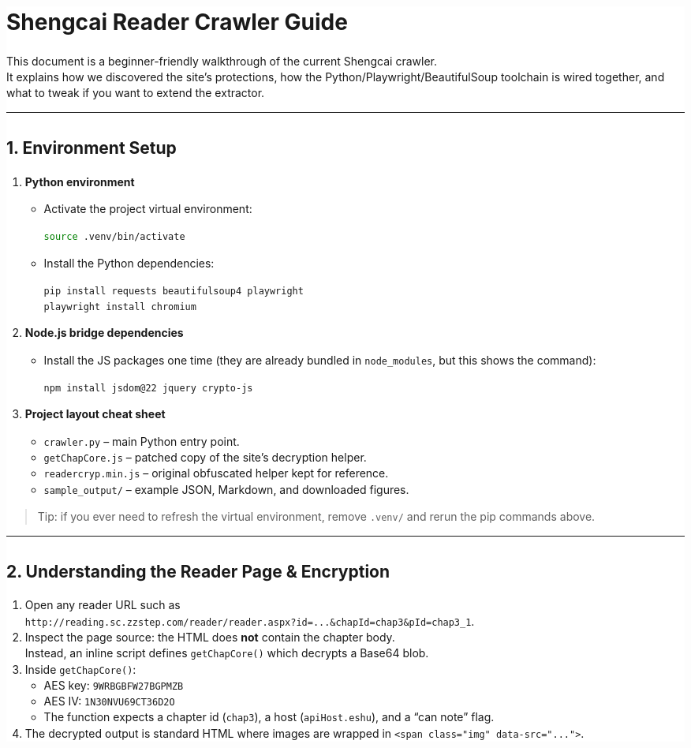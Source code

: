 # Shengcai Reader Crawler Guide

This document is a beginner-friendly walkthrough of the current Shengcai crawler.  
It explains how we discovered the site’s protections, how the Python/Playwright/BeautifulSoup toolchain is wired together, and what to tweak if you want to extend the extractor.

---

## 1. Environment Setup

1. **Python environment**
   - Activate the project virtual environment:  
     ```bash
     source .venv/bin/activate
     ```
   - Install the Python dependencies:
     ```bash
     pip install requests beautifulsoup4 playwright
     playwright install chromium
     ```

2. **Node.js bridge dependencies**
   - Install the JS packages one time (they are already bundled in `node_modules`, but this shows the command):  
     ```bash
     npm install jsdom@22 jquery crypto-js
     ```

3. **Project layout cheat sheet**
   - `crawler.py` – main Python entry point.
   - `getChapCore.js` – patched copy of the site’s decryption helper.
   - `readercryp.min.js` – original obfuscated helper kept for reference.
   - `sample_output/` – example JSON, Markdown, and downloaded figures.

> Tip: if you ever need to refresh the virtual environment, remove `.venv/` and rerun the pip commands above.

---

## 2. Understanding the Reader Page & Encryption

1. Open any reader URL such as  
   `http://reading.sc.zzstep.com/reader/reader.aspx?id=...&chapId=chap3&pId=chap3_1`.
2. Inspect the page source: the HTML does **not** contain the chapter body.  
   Instead, an inline script defines `getChapCore()` which decrypts a Base64 blob.
3. Inside `getChapCore()`:
   - AES key: `9WRBGBFW27BGPMZB`
   - AES IV: `1N30NVU69CT36D2O`
   - The function expects a chapter id (`chap3`), a host (`apiHost.eshu`), and a “can note” flag.
4. The decrypted output is standard HTML where images are wrapped in `<span class="img" data-src="...">`.
